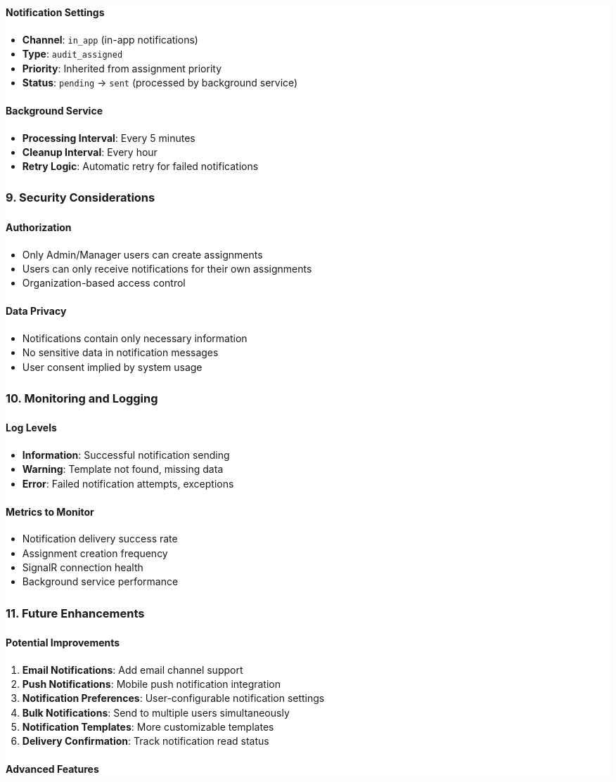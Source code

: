 #### Notification Settings

- **Channel**: `in_app` (in-app notifications)
- **Type**: `audit_assigned`
- **Priority**: Inherited from assignment priority
- **Status**: `pending` → `sent` (processed by background service)

#### Background Service

- **Processing Interval**: Every 5 minutes
- **Cleanup Interval**: Every hour
- **Retry Logic**: Automatic retry for failed notifications

### 9. Security Considerations

#### Authorization

- Only Admin/Manager users can create assignments
- Users can only receive notifications for their own assignments
- Organization-based access control

#### Data Privacy

- Notifications contain only necessary information
- No sensitive data in notification messages
- User consent implied by system usage

### 10. Monitoring and Logging

#### Log Levels

- **Information**: Successful notification sending
- **Warning**: Template not found, missing data
- **Error**: Failed notification attempts, exceptions

#### Metrics to Monitor

- Notification delivery success rate
- Assignment creation frequency
- SignalR connection health
- Background service performance

### 11. Future Enhancements

#### Potential Improvements

1. **Email Notifications**: Add email channel support
2. **Push Notifications**: Mobile push notification integration
3. **Notification Preferences**: User-configurable notification settings
4. **Bulk Notifications**: Send to multiple users simultaneously
5. **Notification Templates**: More customizable templates
6. **Delivery Confirmation**: Track notification read status

#### Advanced Features
